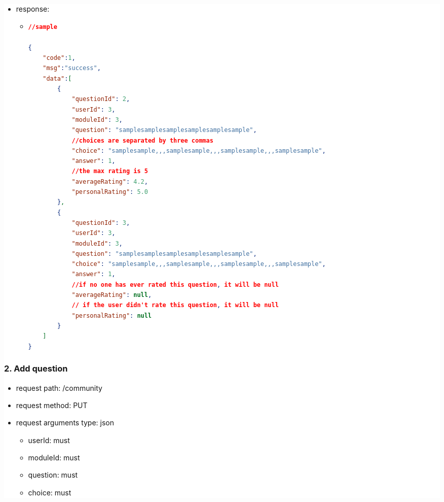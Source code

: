     

- response:

  - ```json
    //sample
    
    {
        "code":1,
        "msg":"success",
        "data":[
            {
                "questionId": 2,
                "userId": 3,
                "moduleId": 3,
                "question": "samplesamplesamplesamplesamplesample",
                //choices are separated by three commas
                "choice": "samplesample,,,samplesample,,,samplesample,,,samplesample",
                "answer": 1,
                //the max rating is 5
                "averageRating": 4.2,
                "personalRating": 5.0
            },
            {
                "questionId": 3,
                "userId": 3,
                "moduleId": 3,
                "question": "samplesamplesamplesamplesamplesample",
                "choice": "samplesample,,,samplesample,,,samplesample,,,samplesample",
                "answer": 1,
                //if no one has ever rated this question, it will be null
                "averageRating": null,
                // if the user didn't rate this question, it will be null
                "personalRating": null
            }
        ]
    }
    ```



### 2. Add question 

- request path: /community

- request method: PUT

- request arguments type: json

  - userId: must

  - moduleId: must

  - question: must

  - choice: must
